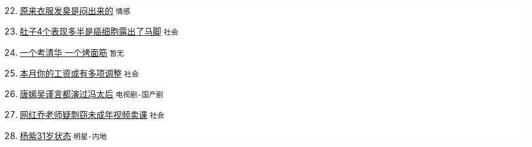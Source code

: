 22. [原来衣服发臭是闷出来的](https://m.weibo.cn/search?containerid=100103type%3D1%26t%3D10%26q%3D%23%E5%8E%9F%E6%9D%A5%E8%A1%A3%E6%9C%8D%E5%8F%91%E8%87%AD%E6%98%AF%E9%97%B7%E5%87%BA%E6%9D%A5%E7%9A%84%23&stream_entry_id=31&isnewpage=1&extparam=seat%3D1%26flag%3D2%26band_rank%3D21%26q%3D%2523%25E5%258E%259F%25E6%259D%25A5%25E8%25A1%25A3%25E6%259C%258D%25E5%258F%2591%25E8%2587%25AD%25E6%2598%25AF%25E9%2597%25B7%25E5%2587%25BA%25E6%259D%25A5%25E7%259A%2584%2523%26realpos%3D21%26cate%3D5001%26dgr%3D0%26pos%3D20%26stream_entry_id%3D31%26c_type%3D31%26filter_type%3Drealtimehot%26lcate%3D5001%26display_time%3D1719926815%26pre_seqid%3D171992681572602296446) `情感` 

23. [肚子4个表现多半是癌细胞露出了马脚](https://m.weibo.cn/search?containerid=100103type%3D1%26t%3D10%26q%3D%23%E8%82%9A%E5%AD%904%E4%B8%AA%E8%A1%A8%E7%8E%B0%E5%A4%9A%E5%8D%8A%E6%98%AF%E7%99%8C%E7%BB%86%E8%83%9E%E9%9C%B2%E5%87%BA%E4%BA%86%E9%A9%AC%E8%84%9A%23&stream_entry_id=31&isnewpage=1&extparam=seat%3D1%26flag%3D1%26band_rank%3D22%26q%3D%2523%25E8%2582%259A%25E5%25AD%25904%25E4%25B8%25AA%25E8%25A1%25A8%25E7%258E%25B0%25E5%25A4%259A%25E5%258D%258A%25E6%2598%25AF%25E7%2599%258C%25E7%25BB%2586%25E8%2583%259E%25E9%259C%25B2%25E5%2587%25BA%25E4%25BA%2586%25E9%25A9%25AC%25E8%2584%259A%2523%26realpos%3D22%26cate%3D5001%26dgr%3D0%26pos%3D21%26stream_entry_id%3D31%26c_type%3D31%26filter_type%3Drealtimehot%26lcate%3D5001%26display_time%3D1719926815%26pre_seqid%3D171992681572602296446) `社会` 

24. [一个考清华 一个烤面筋](https://m.weibo.cn/search?containerid=100103type%3D1%26t%3D10%26q%3D%E4%B8%80%E4%B8%AA%E8%80%83%E6%B8%85%E5%8D%8E+%E4%B8%80%E4%B8%AA%E7%83%A4%E9%9D%A2%E7%AD%8B&stream_entry_id=31&isnewpage=1&extparam=seat%3D1%26flag%3D0%26band_rank%3D23%26q%3D%25E4%25B8%2580%25E4%25B8%25AA%25E8%2580%2583%25E6%25B8%2585%25E5%258D%258E%2520%25E4%25B8%2580%25E4%25B8%25AA%25E7%2583%25A4%25E9%259D%25A2%25E7%25AD%258B%26realpos%3D23%26cate%3D5001%26dgr%3D0%26pos%3D22%26stream_entry_id%3D31%26c_type%3D31%26filter_type%3Drealtimehot%26lcate%3D5001%26display_time%3D1719926815%26pre_seqid%3D171992681572602296446) `暂无` 

25. [本月你的工资或有多项调整](https://m.weibo.cn/search?containerid=100103type%3D1%26t%3D10%26q%3D%23%E6%9C%AC%E6%9C%88%E4%BD%A0%E7%9A%84%E5%B7%A5%E8%B5%84%E6%88%96%E6%9C%89%E5%A4%9A%E9%A1%B9%E8%B0%83%E6%95%B4%23&stream_entry_id=31&isnewpage=1&extparam=seat%3D1%26flag%3D0%26band_rank%3D24%26q%3D%2523%25E6%259C%25AC%25E6%259C%2588%25E4%25BD%25A0%25E7%259A%2584%25E5%25B7%25A5%25E8%25B5%2584%25E6%2588%2596%25E6%259C%2589%25E5%25A4%259A%25E9%25A1%25B9%25E8%25B0%2583%25E6%2595%25B4%2523%26realpos%3D24%26cate%3D5001%26dgr%3D0%26pos%3D23%26stream_entry_id%3D31%26c_type%3D31%26filter_type%3Drealtimehot%26lcate%3D5001%26display_time%3D1719926815%26pre_seqid%3D171992681572602296446) `社会` 

26. [唐嫣吴谨言都演过冯太后](https://m.weibo.cn/search?containerid=100103type%3D1%26t%3D10%26q%3D%23%E5%94%90%E5%AB%A3%E5%90%B4%E8%B0%A8%E8%A8%80%E9%83%BD%E6%BC%94%E8%BF%87%E5%86%AF%E5%A4%AA%E5%90%8E%23&stream_entry_id=31&isnewpage=1&extparam=seat%3D1%26flag%3D0%26band_rank%3D25%26q%3D%2523%25E5%2594%2590%25E5%25AB%25A3%25E5%2590%25B4%25E8%25B0%25A8%25E8%25A8%2580%25E9%2583%25BD%25E6%25BC%2594%25E8%25BF%2587%25E5%2586%25AF%25E5%25A4%25AA%25E5%2590%258E%2523%26realpos%3D25%26cate%3D5001%26dgr%3D0%26pos%3D24%26stream_entry_id%3D31%26c_type%3D31%26filter_type%3Drealtimehot%26lcate%3D5001%26display_time%3D1719926815%26pre_seqid%3D171992681572602296446) `电视剧-国产剧` 

27. [网红乔老师疑剽窃未成年视频卖课](https://m.weibo.cn/search?containerid=100103type%3D1%26t%3D10%26q%3D%23%E7%BD%91%E7%BA%A2%E4%B9%94%E8%80%81%E5%B8%88%E7%96%91%E5%89%BD%E7%AA%83%E6%9C%AA%E6%88%90%E5%B9%B4%E8%A7%86%E9%A2%91%E5%8D%96%E8%AF%BE%23&stream_entry_id=31&isnewpage=1&extparam=seat%3D1%26flag%3D1%26band_rank%3D26%26q%3D%2523%25E7%25BD%2591%25E7%25BA%25A2%25E4%25B9%2594%25E8%2580%2581%25E5%25B8%2588%25E7%2596%2591%25E5%2589%25BD%25E7%25AA%2583%25E6%259C%25AA%25E6%2588%2590%25E5%25B9%25B4%25E8%25A7%2586%25E9%25A2%2591%25E5%258D%2596%25E8%25AF%25BE%2523%26realpos%3D26%26cate%3D5001%26dgr%3D0%26pos%3D25%26stream_entry_id%3D31%26c_type%3D31%26filter_type%3Drealtimehot%26lcate%3D5001%26display_time%3D1719926815%26pre_seqid%3D171992681572602296446) `社会` 

28. [杨紫31岁状态](https://m.weibo.cn/search?containerid=100103type%3D1%26t%3D10%26q%3D%23%E6%9D%A8%E7%B4%AB31%E5%B2%81%E7%8A%B6%E6%80%81%23&stream_entry_id=31&isnewpage=1&extparam=seat%3D1%26flag%3D0%26band_rank%3D27%26q%3D%2523%25E6%259D%25A8%25E7%25B4%25AB31%25E5%25B2%2581%25E7%258A%25B6%25E6%2580%2581%2523%26realpos%3D27%26cate%3D5001%26dgr%3D0%26pos%3D26%26stream_entry_id%3D31%26c_type%3D31%26filter_type%3Drealtimehot%26lcate%3D5001%26display_time%3D1719926815%26pre_seqid%3D171992681572602296446) `明星-内地` 
